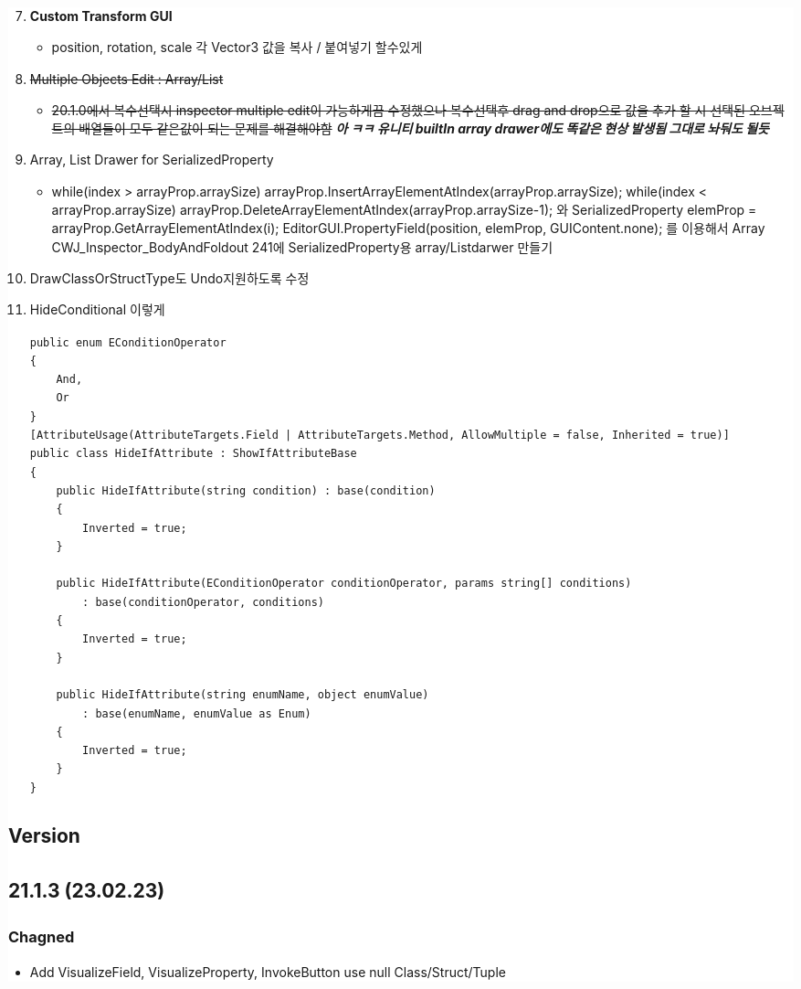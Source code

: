 7.	__Custom Transform GUI__
    - position, rotation, scale 각 Vector3 값을 복사 / 붙여넣기 할수있게

8.  ~~Multiple Objects Edit : Array/List~~
    - ~~20.1.0에서 복수선택시 inspector multiple edit이 가능하게끔 수정했으나
    복수선택후 drag and drop으로 값을 추가 할 시 선택된 오브젝트의 배열들이 모두 같은값이 되는 문제를 해결해야함~~
	__*아 ㅋㅋ 유니티 builtIn array drawer에도 똑같은 현상 발생됨 그대로 놔둬도 될듯*__

9.  Array, List Drawer for SerializedProperty
    - while(index > arrayProp.arraySize)
        arrayProp.InsertArrayElementAtIndex(arrayProp.arraySize);
    while(index < arrayProp.arraySize)
        arrayProp.DeleteArrayElementAtIndex(arrayProp.arraySize-1);
와
	SerializedProperty elemProp = arrayProp.GetArrayElementAtIndex(i);
    EditorGUI.PropertyField(position, elemProp, GUIContent.none);
를 이용해서 Array CWJ_Inspector_BodyAndFoldout 241에 SerializedProperty용 array/Listdarwer 만들기

10. DrawClassOrStructType도 Undo지원하도록 수정


11. HideConditional 이렇게
    ```
    public enum EConditionOperator
	{
		And,
		Or
	}
	[AttributeUsage(AttributeTargets.Field | AttributeTargets.Method, AllowMultiple = false, Inherited = true)]
	public class HideIfAttribute : ShowIfAttributeBase
	{
		public HideIfAttribute(string condition) : base(condition)
		{
			Inverted = true;
		}

		public HideIfAttribute(EConditionOperator conditionOperator, params string[] conditions)
			: base(conditionOperator, conditions)
		{
			Inverted = true;
		}

		public HideIfAttribute(string enumName, object enumValue)
			: base(enumName, enumValue as Enum)
		{
			Inverted = true;
		}
	}
	```

##	Version
##  21.1.3 (23.02.23)
### Chagned
 - Add VisualizeField, VisualizeProperty, InvokeButton use null Class/Struct/Tuple
